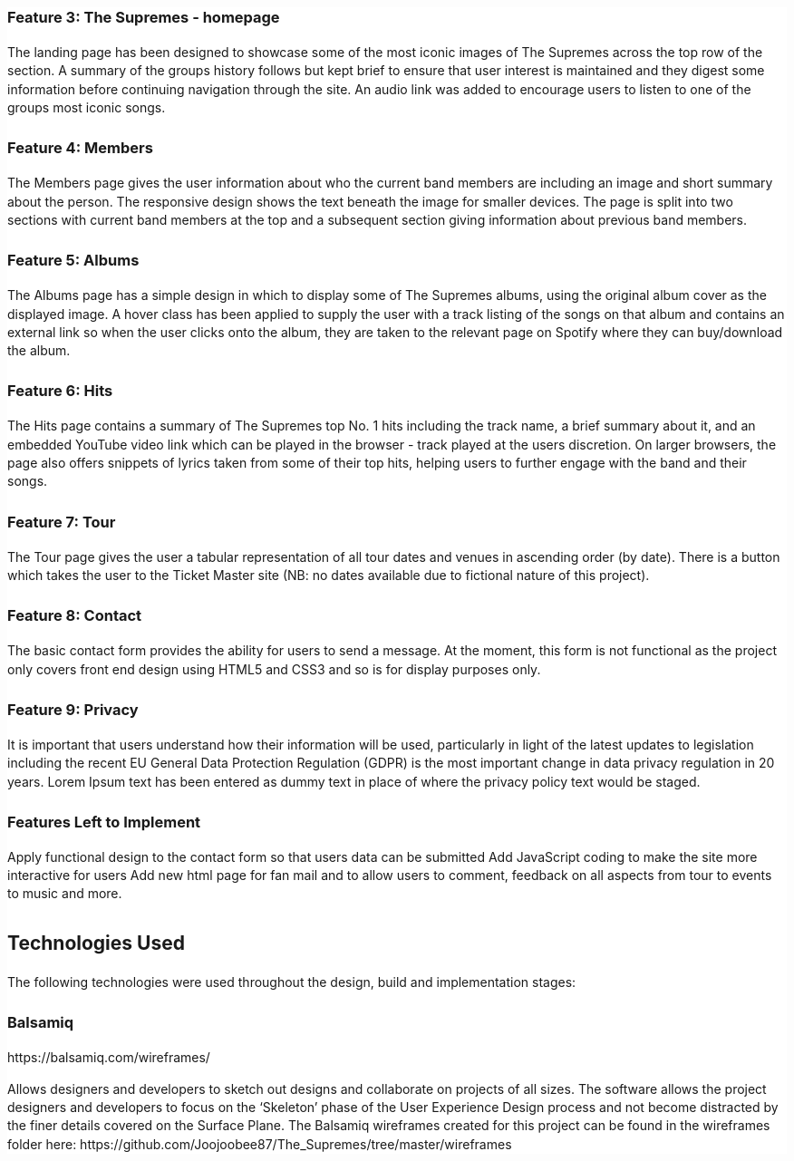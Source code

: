 <h3>Feature 3: The Supremes - homepage</h3>
The landing page has been designed to showcase some of the most iconic images of The Supremes across the top row of the section. A summary of the groups history follows but kept brief to ensure that user interest is maintained and they digest some information before continuing navigation through the site. An audio link was added to encourage users to listen to one of the groups most iconic songs.

<h3>Feature 4: Members</h3>
The Members page gives the user information about who the current band members are including an image and short summary about the person. The responsive design shows the text beneath the image for smaller devices. The page is split into two sections with current band members at the top and a subsequent section giving information about previous band members.

<h3>Feature 5: Albums</h3>
The Albums page has a simple design in which to display some of The Supremes albums, using the original album cover as the displayed image. A hover class has been applied to supply the user with a track listing of the songs on that album and contains an external link so when the user clicks onto the album, they are taken to the relevant page on Spotify where they can buy/download the album.

<h3>Feature 6: Hits</h3>
The Hits page contains a summary of The Supremes top No. 1 hits including the track name, a brief summary about it, and an embedded YouTube video link which can be played in the browser - track played at the users discretion. On larger browsers, the page also offers snippets of lyrics taken from some of their top hits, helping users to further engage with the band and their songs.

<h3>Feature 7: Tour</h3>
The Tour page gives the user a tabular representation of all tour dates and venues in ascending order (by date). There is a button which takes the user to the Ticket Master site (NB: no dates available due to fictional nature of this project).

<h3>Feature 8: Contact</h3>
The basic contact form provides the ability for users to send a message. At the moment, this form is not functional as the project only covers front end design using HTML5 and CSS3 and so is for display purposes only.

<h3>Feature 9: Privacy</h3>
It is important that users understand how their information will be used, particularly in light of the latest updates to legislation including the recent EU General Data Protection Regulation (GDPR) is the most important change in data privacy regulation in 20 years. Lorem Ipsum text has been entered as dummy text in place of where the privacy policy text would be staged.

<h3>Features Left to Implement</h3>
Apply functional design to the contact form so that users data can be submitted
Add JavaScript coding to make the site more interactive for users
Add new html page for fan mail and to allow users to comment, feedback on all aspects from tour to events to music and more.

<h2>Technologies Used</h2>

The following technologies were used throughout the design, build and implementation stages:

<h3>Balsamiq</h3>
https://balsamiq.com/wireframes/
<p>Allows designers and developers to sketch out designs and collaborate on projects of all sizes. The software allows the project designers and developers to focus on the ‘Skeleton’ phase of the User Experience Design process and not become distracted by the finer details covered on the Surface Plane. The Balsamiq wireframes created for this project can be found in the wireframes folder here:
https://github.com/Joojoobee87/The_Supremes/tree/master/wireframes</p>
